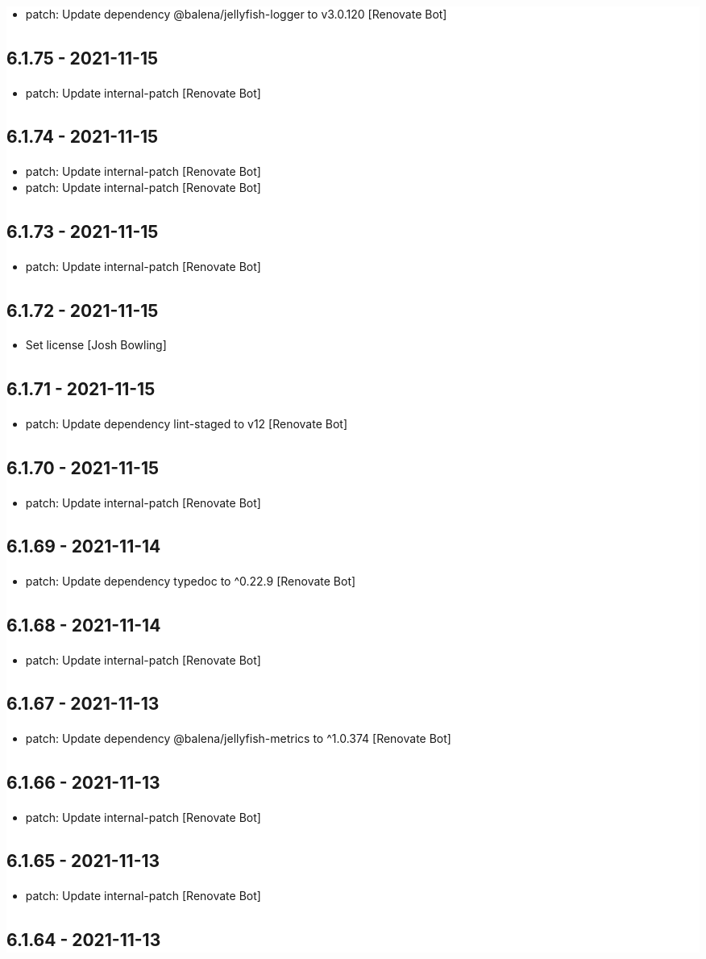 * patch: Update dependency @balena/jellyfish-logger to v3.0.120 [Renovate Bot]

## 6.1.75 - 2021-11-15

* patch: Update internal-patch [Renovate Bot]

## 6.1.74 - 2021-11-15

* patch: Update internal-patch [Renovate Bot]
* patch: Update internal-patch [Renovate Bot]

## 6.1.73 - 2021-11-15

* patch: Update internal-patch [Renovate Bot]

## 6.1.72 - 2021-11-15

* Set license [Josh Bowling]

## 6.1.71 - 2021-11-15

* patch: Update dependency lint-staged to v12 [Renovate Bot]

## 6.1.70 - 2021-11-15

* patch: Update internal-patch [Renovate Bot]

## 6.1.69 - 2021-11-14

* patch: Update dependency typedoc to ^0.22.9 [Renovate Bot]

## 6.1.68 - 2021-11-14

* patch: Update internal-patch [Renovate Bot]

## 6.1.67 - 2021-11-13

* patch: Update dependency @balena/jellyfish-metrics to ^1.0.374 [Renovate Bot]

## 6.1.66 - 2021-11-13

* patch: Update internal-patch [Renovate Bot]

## 6.1.65 - 2021-11-13

* patch: Update internal-patch [Renovate Bot]

## 6.1.64 - 2021-11-13
